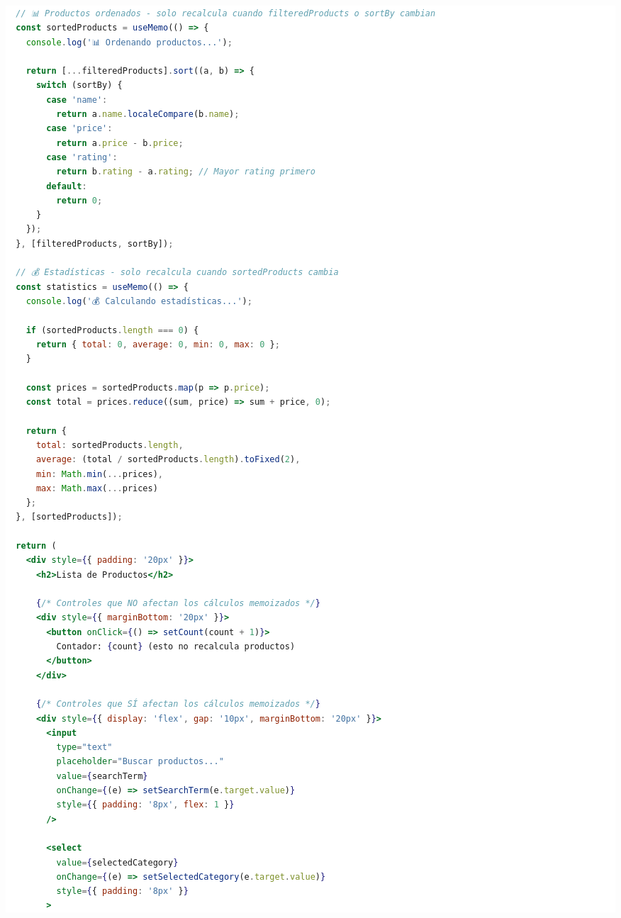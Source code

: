 ```jsx
  // 📊 Productos ordenados - solo recalcula cuando filteredProducts o sortBy cambian
  const sortedProducts = useMemo(() => {
    console.log('📊 Ordenando productos...');
    
    return [...filteredProducts].sort((a, b) => {
      switch (sortBy) {
        case 'name':
          return a.name.localeCompare(b.name);
        case 'price':
          return a.price - b.price;
        case 'rating':
          return b.rating - a.rating; // Mayor rating primero
        default:
          return 0;
      }
    });
  }, [filteredProducts, sortBy]);
  
  // 💰 Estadísticas - solo recalcula cuando sortedProducts cambia
  const statistics = useMemo(() => {
    console.log('💰 Calculando estadísticas...');
    
    if (sortedProducts.length === 0) {
      return { total: 0, average: 0, min: 0, max: 0 };
    }
    
    const prices = sortedProducts.map(p => p.price);
    const total = prices.reduce((sum, price) => sum + price, 0);
    
    return {
      total: sortedProducts.length,
      average: (total / sortedProducts.length).toFixed(2),
      min: Math.min(...prices),
      max: Math.max(...prices)
    };
  }, [sortedProducts]);
  
  return (
    <div style={{ padding: '20px' }}>
      <h2>Lista de Productos</h2>
      
      {/* Controles que NO afectan los cálculos memoizados */}
      <div style={{ marginBottom: '20px' }}>
        <button onClick={() => setCount(count + 1)}>
          Contador: {count} (esto no recalcula productos)
        </button>
      </div>
      
      {/* Controles que SÍ afectan los cálculos memoizados */}
      <div style={{ display: 'flex', gap: '10px', marginBottom: '20px' }}>
        <input
          type="text"
          placeholder="Buscar productos..."
          value={searchTerm}
          onChange={(e) => setSearchTerm(e.target.value)}
          style={{ padding: '8px', flex: 1 }}
        />
        
        <select
          value={selectedCategory}
          onChange={(e) => setSelectedCategory(e.target.value)}
          style={{ padding: '8px' }}
        >
```